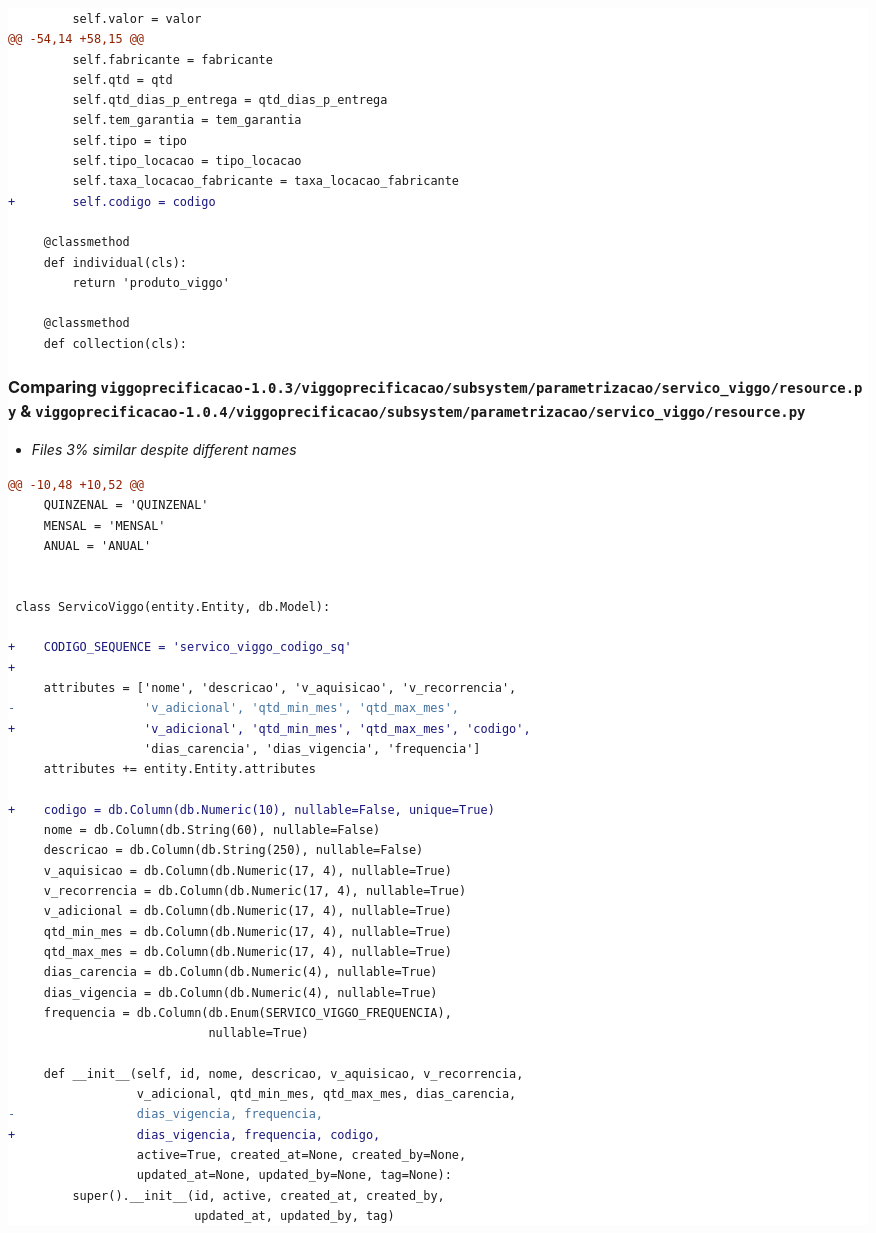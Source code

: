 ```diff
         self.valor = valor
@@ -54,14 +58,15 @@
         self.fabricante = fabricante
         self.qtd = qtd
         self.qtd_dias_p_entrega = qtd_dias_p_entrega
         self.tem_garantia = tem_garantia
         self.tipo = tipo
         self.tipo_locacao = tipo_locacao
         self.taxa_locacao_fabricante = taxa_locacao_fabricante
+        self.codigo = codigo
 
     @classmethod
     def individual(cls):
         return 'produto_viggo'
 
     @classmethod
     def collection(cls):
```

### Comparing `viggoprecificacao-1.0.3/viggoprecificacao/subsystem/parametrizacao/servico_viggo/resource.py` & `viggoprecificacao-1.0.4/viggoprecificacao/subsystem/parametrizacao/servico_viggo/resource.py`

 * *Files 3% similar despite different names*

```diff
@@ -10,48 +10,52 @@
     QUINZENAL = 'QUINZENAL'
     MENSAL = 'MENSAL'
     ANUAL = 'ANUAL'
 
 
 class ServicoViggo(entity.Entity, db.Model):
 
+    CODIGO_SEQUENCE = 'servico_viggo_codigo_sq'
+
     attributes = ['nome', 'descricao', 'v_aquisicao', 'v_recorrencia',
-                  'v_adicional', 'qtd_min_mes', 'qtd_max_mes',
+                  'v_adicional', 'qtd_min_mes', 'qtd_max_mes', 'codigo',
                   'dias_carencia', 'dias_vigencia', 'frequencia']
     attributes += entity.Entity.attributes
 
+    codigo = db.Column(db.Numeric(10), nullable=False, unique=True)
     nome = db.Column(db.String(60), nullable=False)
     descricao = db.Column(db.String(250), nullable=False)
     v_aquisicao = db.Column(db.Numeric(17, 4), nullable=True)
     v_recorrencia = db.Column(db.Numeric(17, 4), nullable=True)
     v_adicional = db.Column(db.Numeric(17, 4), nullable=True)
     qtd_min_mes = db.Column(db.Numeric(17, 4), nullable=True)
     qtd_max_mes = db.Column(db.Numeric(17, 4), nullable=True)
     dias_carencia = db.Column(db.Numeric(4), nullable=True)
     dias_vigencia = db.Column(db.Numeric(4), nullable=True)
     frequencia = db.Column(db.Enum(SERVICO_VIGGO_FREQUENCIA),
                            nullable=True)
 
     def __init__(self, id, nome, descricao, v_aquisicao, v_recorrencia,
                  v_adicional, qtd_min_mes, qtd_max_mes, dias_carencia,
-                 dias_vigencia, frequencia,
+                 dias_vigencia, frequencia, codigo,
                  active=True, created_at=None, created_by=None,
                  updated_at=None, updated_by=None, tag=None):
         super().__init__(id, active, created_at, created_by,
                          updated_at, updated_by, tag)
```